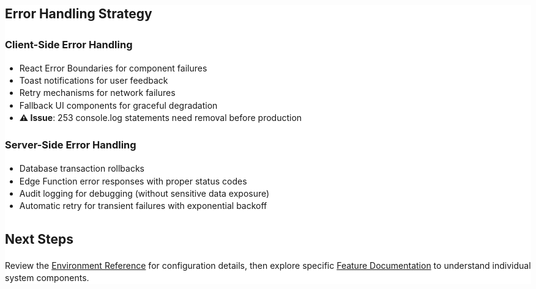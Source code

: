 ## Error Handling Strategy

### Client-Side Error Handling

- React Error Boundaries for component failures
- Toast notifications for user feedback
- Retry mechanisms for network failures
- Fallback UI components for graceful degradation
- **⚠️ Issue**: 253 console.log statements need removal before production

### Server-Side Error Handling

- Database transaction rollbacks
- Edge Function error responses with proper status codes
- Audit logging for debugging (without sensitive data exposure)
- Automatic retry for transient failures with exponential backoff

## Next Steps

Review the [Environment Reference](./env-reference.md) for configuration details, then explore specific [Feature Documentation](./features/) to understand individual system components.